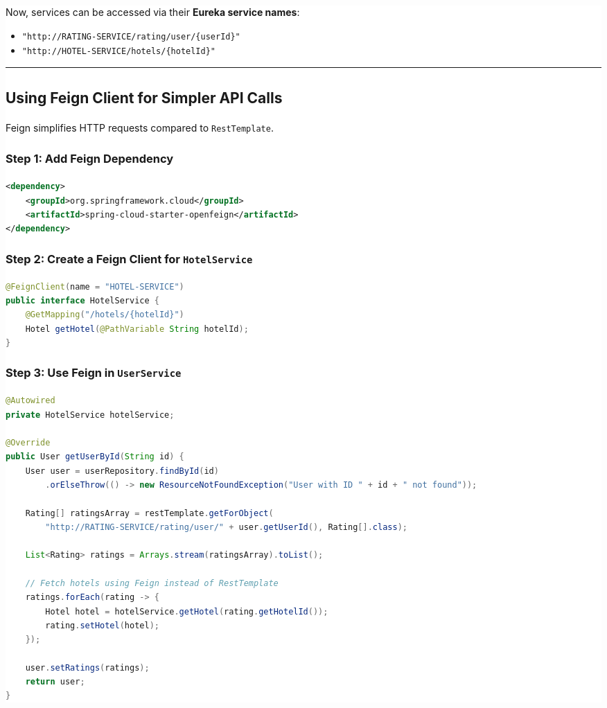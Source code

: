 Now, services can be accessed via their **Eureka service names**:

- `"http://RATING-SERVICE/rating/user/{userId}"`
- `"http://HOTEL-SERVICE/hotels/{hotelId}"`

---

## **Using Feign Client for Simpler API Calls**
Feign simplifies HTTP requests compared to `RestTemplate`.

### **Step 1: Add Feign Dependency**
```xml
<dependency>
    <groupId>org.springframework.cloud</groupId>
    <artifactId>spring-cloud-starter-openfeign</artifactId>
</dependency>
```

### **Step 2: Create a Feign Client for `HotelService`**
```java
@FeignClient(name = "HOTEL-SERVICE")
public interface HotelService {
    @GetMapping("/hotels/{hotelId}")
    Hotel getHotel(@PathVariable String hotelId);
}
```

### **Step 3: Use Feign in `UserService`**
```java
@Autowired
private HotelService hotelService;

@Override
public User getUserById(String id) {
    User user = userRepository.findById(id)
        .orElseThrow(() -> new ResourceNotFoundException("User with ID " + id + " not found"));

    Rating[] ratingsArray = restTemplate.getForObject(
        "http://RATING-SERVICE/rating/user/" + user.getUserId(), Rating[].class);

    List<Rating> ratings = Arrays.stream(ratingsArray).toList();

    // Fetch hotels using Feign instead of RestTemplate
    ratings.forEach(rating -> {
        Hotel hotel = hotelService.getHotel(rating.getHotelId());
        rating.setHotel(hotel);
    });

    user.setRatings(ratings);
    return user;
}
```
